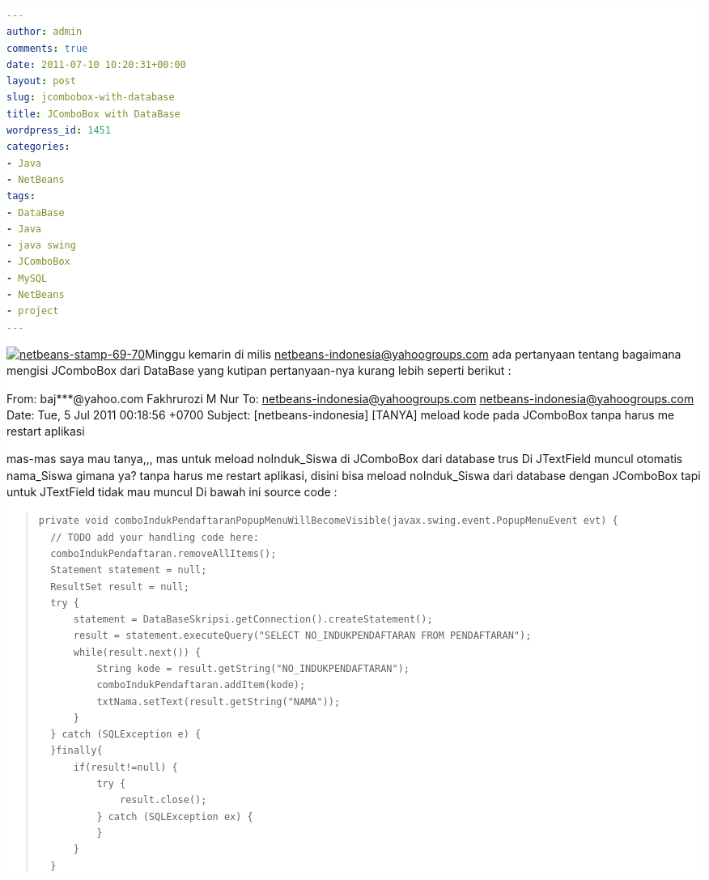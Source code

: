 ```yaml
---
author: admin
comments: true
date: 2011-07-10 10:20:31+00:00
layout: post
slug: jcombobox-with-database
title: JComboBox with DataBase
wordpress_id: 1451
categories:
- Java
- NetBeans
tags:
- DataBase
- Java
- java swing
- JComboBox
- MySQL
- NetBeans
- project
---
```


[![netbeans-stamp-69-70](http://martinusadyh.web.id/wp-content/gallery/tutorial/netbeans-stamp-69-70.png)](http://martinusadyh.web.id/gallery/?album=4&gallery=3&pid=116)Minggu kemarin di milis [netbeans-indonesia@yahoogroups.com](mailto:netbeans-indonesia@yahoogroups.com) ada pertanyaan tentang bagaimana mengisi JComboBox dari DataBase yang kutipan pertanyaan-nya kurang lebih seperti berikut :


> 
From: baj***@yahoo.com Fakhrurozi M Nur 
To: netbeans-indonesia@yahoogroups.com netbeans-indonesia@yahoogroups.com 
Date: Tue, 5 Jul 2011 00:18:56 +0700 
Subject: [netbeans-indonesia] [TANYA] meload kode pada JComboBox tanpa harus me restart aplikasi 
 
mas-mas saya mau tanya,,,
mas untuk meload noInduk_Siswa di JComboBox dari database trus Di JTextField muncul otomatis nama_Siswa gimana ya? tanpa harus me restart aplikasi,
disini bisa meload noInduk_Siswa dari database dengan JComboBox tapi untuk JTextField tidak mau muncul Di bawah ini source code :

>     
>     
>     private void comboIndukPendaftaranPopupMenuWillBecomeVisible(javax.swing.event.PopupMenuEvent evt) {
>     	// TODO add your handling code here:
>     	comboIndukPendaftaran.removeAllItems();
>     	Statement statement = null;
>     	ResultSet result = null;
>     	try {
>     		statement = DataBaseSkripsi.getConnection().createStatement();
>     		result = statement.executeQuery("SELECT NO_INDUKPENDAFTARAN FROM PENDAFTARAN");
>     		while(result.next()) {
>     			String kode = result.getString("NO_INDUKPENDAFTARAN");
>     			comboIndukPendaftaran.addItem(kode);
>     			txtNama.setText(result.getString("NAMA"));
>     		}
>     	} catch (SQLException e) {
>     	}finally{
>     		if(result!=null) {
>     			try {
>     				result.close();
>     			} catch (SQLException ex) {
>     			}
>     		}
>     	} 